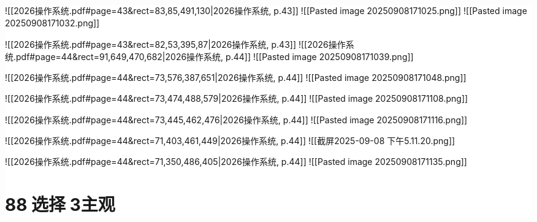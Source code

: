 
![[2026操作系统.pdf#page=43&rect=83,85,491,130|2026操作系统, p.43]]
![[Pasted image 20250908171025.png]]
![[Pasted image 20250908171032.png]]

![[2026操作系统.pdf#page=43&rect=82,53,395,87|2026操作系统, p.43]]
![[2026操作系统.pdf#page=44&rect=91,649,470,682|2026操作系统, p.44]]
![[Pasted image 20250908171039.png]]



![[2026操作系统.pdf#page=44&rect=73,576,387,651|2026操作系统, p.44]]
![[Pasted image 20250908171048.png]]


![[2026操作系统.pdf#page=44&rect=73,474,488,579|2026操作系统, p.44]]
![[Pasted image 20250908171108.png]]


![[2026操作系统.pdf#page=44&rect=73,445,462,476|2026操作系统, p.44]]
![[Pasted image 20250908171116.png]]


![[2026操作系统.pdf#page=44&rect=71,403,461,449|2026操作系统, p.44]]
![[截屏2025-09-08 下午5.11.20.png]]


![[2026操作系统.pdf#page=44&rect=71,350,486,405|2026操作系统, p.44]]
![[Pasted image 20250908171135.png]]








#  88 选择 3主观 